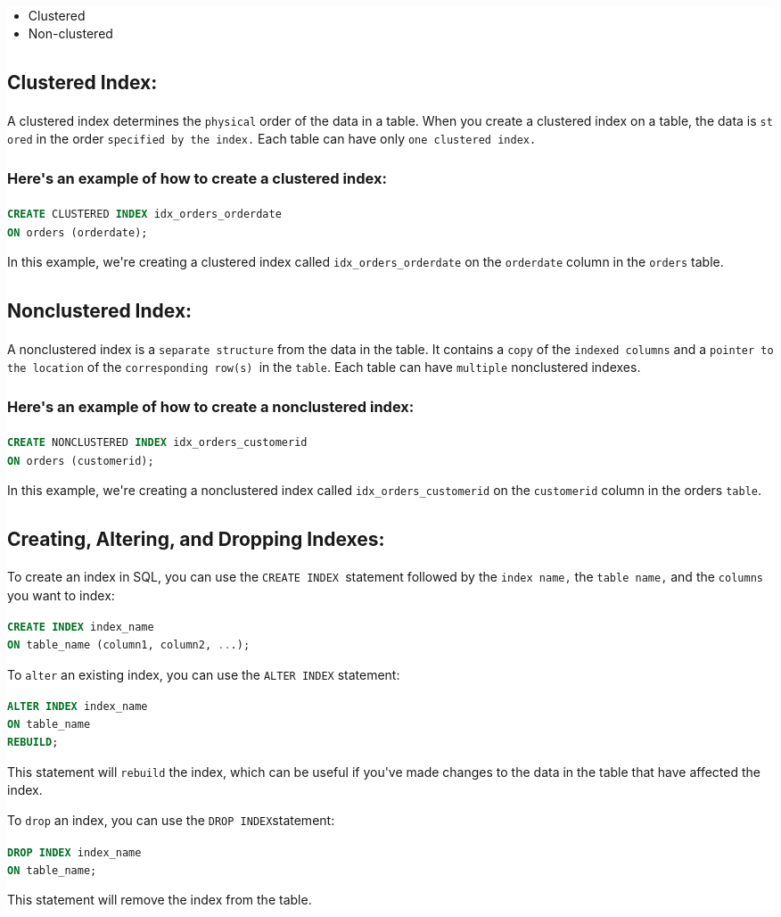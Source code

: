 - Clustered 
- Non-clustered
## Clustered Index:
A clustered index determines the `physical` order of the data in a table. When you create a clustered index on a table, the data is `stored` in the order `specified by the index.` Each table can have only `one clustered index.`

### Here's an example of how to create a clustered index:
```sql
CREATE CLUSTERED INDEX idx_orders_orderdate
ON orders (orderdate);
```

In this example, we're creating a clustered index called `idx_orders_orderdate` on the `orderdate` column in the `orders` table.

## Nonclustered Index:
A nonclustered index is a `separate structure` from the data in the table. It contains a `copy` of the `indexed columns` and a `pointer to the location` of the `corresponding row(s) `in the `table`. Each table can have `multiple` nonclustered indexes.

### Here's an example of how to create a nonclustered index:

```sql
CREATE NONCLUSTERED INDEX idx_orders_customerid
ON orders (customerid);
```
In this example, we're creating a nonclustered index called `idx_orders_customerid` on the `customerid` column in the orders `table`.

## Creating, Altering, and Dropping Indexes:
To create an index in SQL, you can use the `CREATE INDEX `statement followed by the `index name,` the `table name,` and the `columns` you want to index:

```sql
CREATE INDEX index_name
ON table_name (column1, column2, ...);
```
To `alter` an existing index, you can use the `ALTER INDEX` statement:

```sql
ALTER INDEX index_name
ON table_name
REBUILD;
```
This statement will `rebuild` the index, which can be useful if you've made changes to the data in the table that have affected the index.

To `drop` an index, you can use the `DROP INDEX`statement:
```sql
DROP INDEX index_name
ON table_name;
```
This statement will remove the index from the table.
